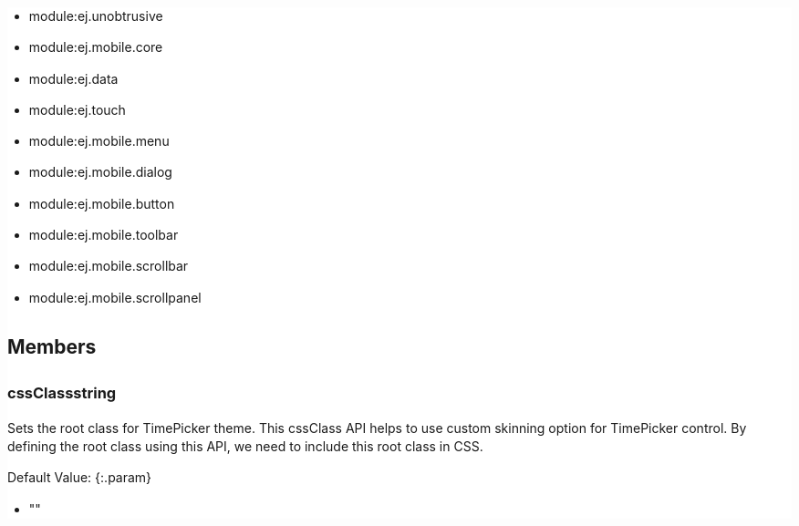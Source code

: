 
* module:ej.unobtrusive


* module:ej.mobile.core


* module:ej.data


* module:ej.touch


* module:ej.mobile.menu


* module:ej.mobile.dialog


* module:ej.mobile.button


* module:ej.mobile.toolbar


* module:ej.mobile.scrollbar


* module:ej.mobile.scrollpanel




## Members








### cssClass<span class="type-signature type string">string</span>








Sets the root class for TimePicker theme. This cssClass API helps to use custom skinning option for TimePicker control. By defining the root class using this API, we need to include this root class in CSS.




Default Value:
{:.param}






* ""





